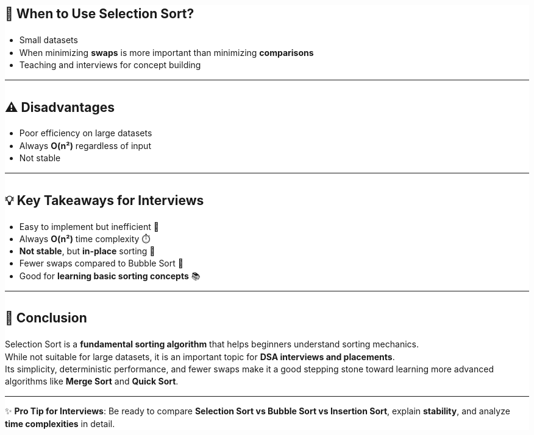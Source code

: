
## 🎯 When to Use Selection Sort?
- Small datasets  
- When minimizing **swaps** is more important than minimizing **comparisons**  
- Teaching and interviews for concept building  

---

## ⚠️ Disadvantages
- Poor efficiency on large datasets  
- Always **O(n²)** regardless of input  
- Not stable  

---

## 💡 Key Takeaways for Interviews
- Easy to implement but inefficient 🚀  
- Always **O(n²)** time complexity ⏱️  
- **Not stable**, but **in-place** sorting 🌟  
- Fewer swaps compared to Bubble Sort 🔄  
- Good for **learning basic sorting concepts** 📚  

---

## 🏁 Conclusion
Selection Sort is a **fundamental sorting algorithm** that helps beginners understand sorting mechanics.  
While not suitable for large datasets, it is an important topic for **DSA interviews and placements**.  
Its simplicity, deterministic performance, and fewer swaps make it a good stepping stone toward learning more advanced algorithms like **Merge Sort** and **Quick Sort**.  

---

✨ **Pro Tip for Interviews**: Be ready to compare **Selection Sort vs Bubble Sort vs Insertion Sort**, explain **stability**, and analyze **time complexities** in detail.
